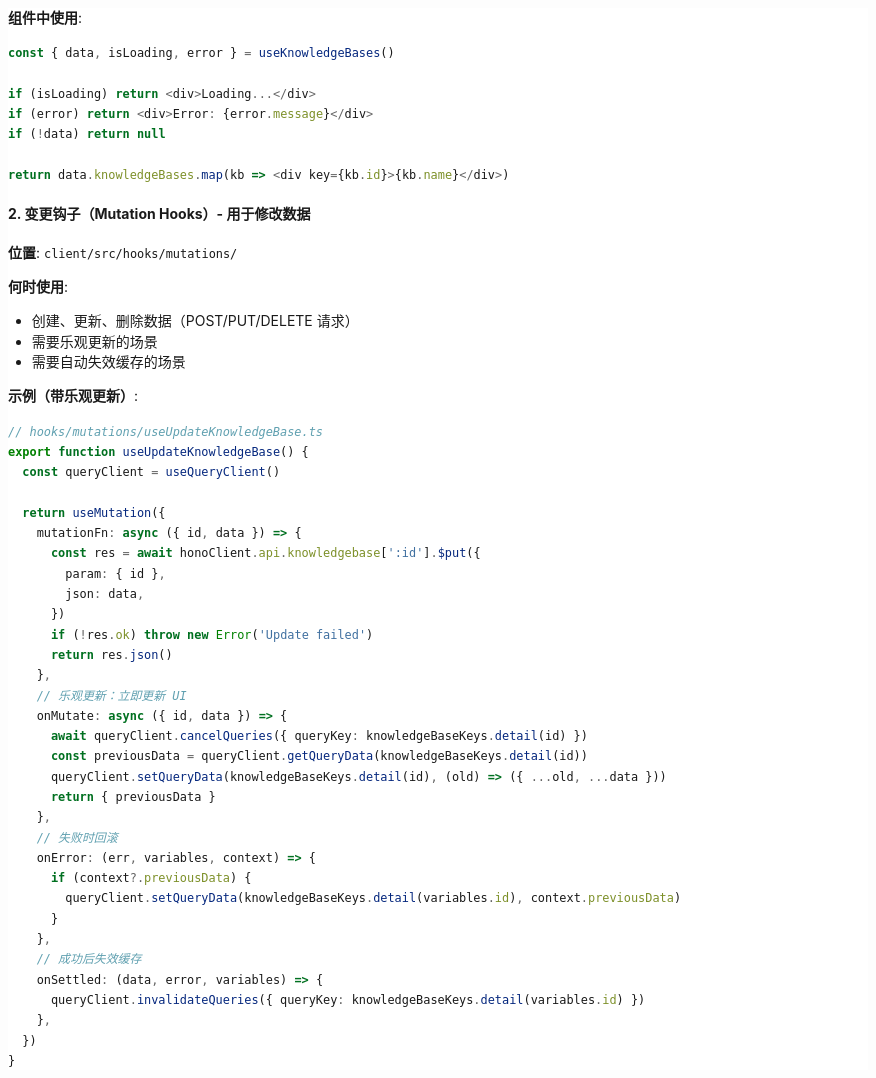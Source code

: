 **组件中使用**:
```typescript
const { data, isLoading, error } = useKnowledgeBases()

if (isLoading) return <div>Loading...</div>
if (error) return <div>Error: {error.message}</div>
if (!data) return null

return data.knowledgeBases.map(kb => <div key={kb.id}>{kb.name}</div>)
```

#### 2. 变更钩子（Mutation Hooks）- 用于修改数据

**位置**: `client/src/hooks/mutations/`

**何时使用**:
- 创建、更新、删除数据（POST/PUT/DELETE 请求）
- 需要乐观更新的场景
- 需要自动失效缓存的场景

**示例（带乐观更新）**:
```typescript
// hooks/mutations/useUpdateKnowledgeBase.ts
export function useUpdateKnowledgeBase() {
  const queryClient = useQueryClient()

  return useMutation({
    mutationFn: async ({ id, data }) => {
      const res = await honoClient.api.knowledgebase[':id'].$put({
        param: { id },
        json: data,
      })
      if (!res.ok) throw new Error('Update failed')
      return res.json()
    },
    // 乐观更新：立即更新 UI
    onMutate: async ({ id, data }) => {
      await queryClient.cancelQueries({ queryKey: knowledgeBaseKeys.detail(id) })
      const previousData = queryClient.getQueryData(knowledgeBaseKeys.detail(id))
      queryClient.setQueryData(knowledgeBaseKeys.detail(id), (old) => ({ ...old, ...data }))
      return { previousData }
    },
    // 失败时回滚
    onError: (err, variables, context) => {
      if (context?.previousData) {
        queryClient.setQueryData(knowledgeBaseKeys.detail(variables.id), context.previousData)
      }
    },
    // 成功后失效缓存
    onSettled: (data, error, variables) => {
      queryClient.invalidateQueries({ queryKey: knowledgeBaseKeys.detail(variables.id) })
    },
  })
}
```
